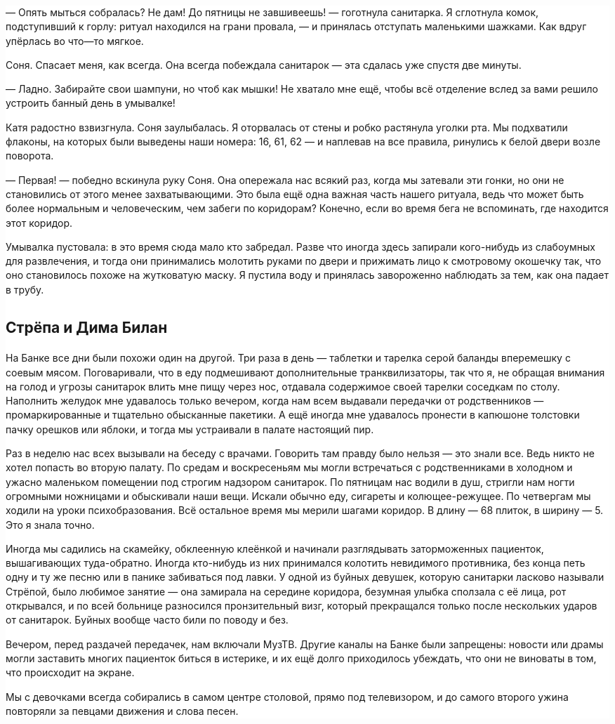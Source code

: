 — Опять мыться собралась? Не дам! До пятницы не завшивеешь! — гоготнула санитарка. Я сглотнула комок, подступивший к горлу: ритуал находился на грани провала, — и принялась отступать маленькими шажками. Как вдруг упёрлась во что—то мягкое.

Соня. Спасает меня, как всегда. Она всегда побеждала санитарок — эта сдалась уже спустя две минуты.

— Ладно. Забирайте свои шампуни, но чтоб как мышки! Не хватало мне ещё, чтобы всё отделение вслед за вами решило устроить банный день в умывалке!

Катя радостно взвизгнула. Соня заулыбалась. Я оторвалась от стены и робко растянула уголки рта. Мы подхватили флаконы, на которых были выведены наши номера: 16, 61, 62 — и наплевав на все правила, ринулись к белой двери возле поворота.

— Первая! — победно вскинула руку Соня. Она опережала нас всякий раз, когда мы затевали эти гонки, но они не становились от этого менее захватывающими. Это была ещё одна важная часть нашего ритуала, ведь что может быть более нормальным и человеческим, чем забеги по коридорам? Конечно, если во время бега не вспоминать, где находится этот коридор.

Умывалка пустовала: в это время сюда мало кто забредал. Разве что иногда здесь запирали кого-нибудь из слабоумных для развлечения, и тогда они принимались молотить руками по двери и прижимать лицо к смотровому окошечку так, что оно становилось похоже на жутковатую маску. Я пустила воду и принялась завороженно наблюдать за тем, как она падает в трубу. 

## Стрёпа и Дима Билан

На Банке все дни были похожи один на другой. Три раза в день — таблетки и тарелка серой баланды вперемешку с соевым мясом. Поговаривали, что в еду подмешивают дополнительные транквилизаторы, так что я, не обращая внимания на голод и угрозы санитарок влить мне пищу через нос, отдавала содержимое своей тарелки соседкам по столу. Наполнить желудок мне удавалось только вечером, когда нам всем выдавали передачки от родственников — промаркированные и тщательно обысканные пакетики. А ещё иногда мне удавалось пронести в капюшоне толстовки пачку орешков или яблоки, и тогда мы устраивали в палате настоящий пир.

Раз в неделю нас всех вызывали на беседу с врачами. Говорить там правду было нельзя — это знали все. Ведь никто не хотел попасть во вторую палату. По средам и воскресеньям мы могли встречаться с родственниками в холодном и ужасно маленьком помещении под строгим надзором санитарок. По пятницам нас водили в душ, стригли нам ногти огромными ножницами и обыскивали наши вещи. Искали обычно еду, сигареты и колющее-режущее. По четвергам мы ходили на уроки психобразования. Всё остальное время мы мерили шагами коридор. В длину — 68 плиток, в ширину — 5. Это я знала точно. 

Иногда мы садились на скамейку, обклеенную клеёнкой и начинали разглядывать заторможенных пациенток, вышагивающих туда-обратно. Иногда кто-нибудь из них принимался колотить невидимого противника, без конца петь одну и ту же песню или в панике забиваться под лавки. У одной из буйных девушек, которую санитарки ласково называли Стрёпой, было любимое занятие — она замирала на середине коридора, безумная улыбка сползала с её лица, рот открывался, и по всей больнице разносился пронзительный визг, который прекращался только после нескольких ударов от санитарок. Буйных вообще часто били по поводу и без. 

Вечером, перед раздачей передачек, нам включали МузТВ. Другие каналы на Банке были запрещены: новости или драмы могли заставить многих пациенток биться в истерике, и их ещё долго приходилось убеждать, что они не виноваты в том, что происходит на экране.

Мы с девочками всегда собирались в самом центре столовой, прямо под телевизором, и до самого второго ужина повторяли за певцами движения и слова песен.
